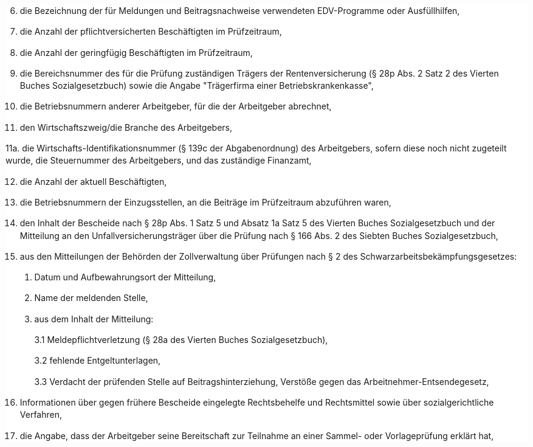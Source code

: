 6.  die Bezeichnung der für Meldungen und Beitragsnachweise verwendeten EDV-Programme oder Ausfüllhilfen,


7.  die Anzahl der pflichtversicherten Beschäftigten im Prüfzeitraum,


8.  die Anzahl der geringfügig Beschäftigten im Prüfzeitraum,


9.  die Bereichsnummer des für die Prüfung zuständigen Trägers der Rentenversicherung (§ 28p Abs. 2 Satz 2 des Vierten Buches Sozialgesetzbuch) sowie die Angabe "Trägerfirma einer Betriebskrankenkasse",


10. die Betriebsnummern anderer Arbeitgeber, für die der Arbeitgeber abrechnet,


11. den Wirtschaftszweig/die Branche des Arbeitgebers,


11a. die Wirtschafts-Identifikationsnummer (§ 139c der Abgabenordnung) des Arbeitgebers, sofern diese noch nicht zugeteilt wurde, die Steuernummer des Arbeitgebers, und das zuständige Finanzamt,


12. die Anzahl der aktuell Beschäftigten,


13. die Betriebsnummern der Einzugsstellen, an die Beiträge im Prüfzeitraum abzuführen waren,


14. den Inhalt der Bescheide nach § 28p Abs. 1 Satz 5 und Absatz 1a Satz 5 des Vierten Buches Sozialgesetzbuch und der Mitteilung an den Unfallversicherungsträger über die Prüfung nach § 166 Abs. 2 des Siebten Buches Sozialgesetzbuch,


15. aus den Mitteilungen der Behörden der Zollverwaltung über Prüfungen nach § 2 des Schwarzarbeitsbekämpfungsgesetzes:

    1.  Datum und Aufbewahrungsort der Mitteilung,


    2.  Name der meldenden Stelle,


    3.  aus dem Inhalt der Mitteilung:

        3.1 Meldepflichtverletzung (§ 28a des Vierten Buches Sozialgesetzbuch),


        3.2 fehlende Entgeltunterlagen,


        3.3 Verdacht der prüfenden Stelle auf Beitragshinterziehung, Verstöße gegen das Arbeitnehmer-Entsendegesetz,








16. Informationen über gegen frühere Bescheide eingelegte Rechtsbehelfe und Rechtsmittel sowie über sozialgerichtliche Verfahren,


17. die Angabe, dass der Arbeitgeber seine Bereitschaft zur Teilnahme an einer Sammel- oder Vorlageprüfung erklärt hat,
